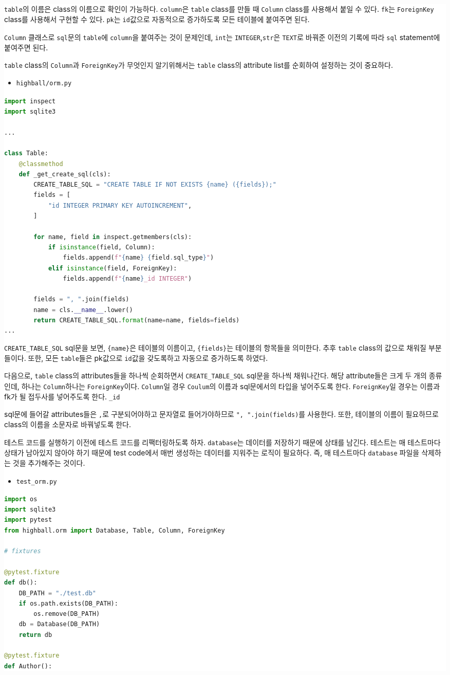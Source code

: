 `table`의 이름은 class의 이름으로 확인이 가능하다. `column`은 `table` class를 만들 때 `Column` class를 사용해서 붙일 수 있다. `fk`는 `ForeignKey` class를 사용해서 구현할 수 있다. `pk`는 `id`값으로 자동적으로 증가하도록 모든 테이블에 붙여주면 된다.

`Column` 클래스로 `sql`문의 `table`에 `column`을 붙여주는 것이 문제인데, `int`는 `INTEGER`,`str`은 `TEXT`로 바꿔준 이전의 기록에 따라 `sql` statement에 붙여주면 된다.

`table` class의 `Column`과 `ForeignKey`가 무엇인지 알기위해서는 `table` class의 attribute list를 순회하여 설정하는 것이 중요하다.

- `highball/orm.py`
```py
import inspect
import sqlite3

...

class Table:
    @classmethod
    def _get_create_sql(cls):
        CREATE_TABLE_SQL = "CREATE TABLE IF NOT EXISTS {name} ({fields});"
        fields = [
            "id INTEGER PRIMARY KEY AUTOINCREMENT",
        ]
        
        for name, field in inspect.getmembers(cls):
            if isinstance(field, Column):
                fields.append(f"{name} {field.sql_type}")
            elif isinstance(field, ForeignKey):
                fields.append(f"{name}_id INTEGER")
        
        fields = ", ".join(fields)
        name = cls.__name__.lower()
        return CREATE_TABLE_SQL.format(name=name, fields=fields)
...
```
`CREATE_TABLE_SQL` sql문을 보면, `{name}`은 테이블의 이름이고, `{fields}`는 테이블의 항목들을 의미한다. 추후 `table` class의 값으로 채워질 부분들이다. 또한, 모든 `table`들은 pk값으로 `id`값을 갖도록하고 자동으로 증가하도록 하였다.

다음으로, `table` class의 attributes들을 하나씩 순회하면서 `CREATE_TABLE_SQL` sql문을 하나씩 채워나간다. 해당 attribute들은 크게 두 개의 종류인데, 하나는 `Column`하나는 `ForeignKey`이다. `Column`일 경우 `Coulum`의 이름과 sql문에서의 타입을 넣어주도록 한다. `ForeignKey`일 경우는 이름과 fk가 될 접두사를 넣어주도록 한다. `_id`

sql문에 들어갈 attributes들은 `,`로 구분되어야하고 문자열로 들어가야하므로 `", ".join(fields)`를 사용한다. 또한, 테이블의 이름이 필요하므로 class의 이름을 소문자로 바꿔넣도록 한다.

테스트 코드를 실행하기 이전에 테스트 코드를 리팩터링하도록 하자. `database`는 데이터를 저장하기 때문에 상태를 남긴다. 테스트는 매 테스트마다 상태가 남아있지 않아야 하기 때문에 test code에서 매번 생성하는 데이터를 지워주는 로직이 필요하다. 즉, 매 테스트마다 `database` 파일을 삭제하는 것을 추가해주는 것이다.

- `test_orm.py`
```py
import os
import sqlite3
import pytest
from highball.orm import Database, Table, Column, ForeignKey

# fixtures

@pytest.fixture
def db():
    DB_PATH = "./test.db"
    if os.path.exists(DB_PATH):
        os.remove(DB_PATH)
    db = Database(DB_PATH)
    return db

@pytest.fixture
def Author():
```